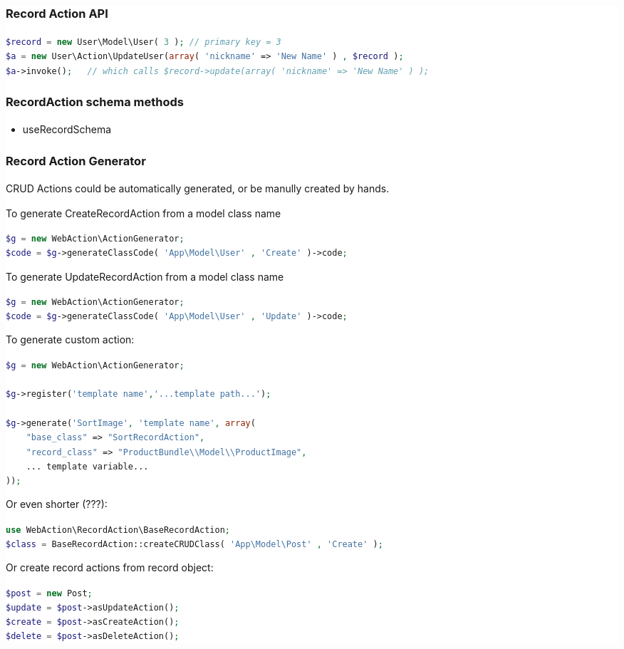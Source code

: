 ### Record Action API

```php
$record = new User\Model\User( 3 ); // primary key = 3
$a = new User\Action\UpdateUser(array( 'nickname' => 'New Name' ) , $record );
$a->invoke();   // which calls $record->update(array( 'nickname' => 'New Name' ) );
```

### RecordAction schema methods

* useRecordSchema


### Record Action Generator

CRUD Actions could be automatically generated, or be manully
created by hands.

To generate CreateRecordAction from a model class name

```php
$g = new WebAction\ActionGenerator;
$code = $g->generateClassCode( 'App\Model\User' , 'Create' )->code;
```

To generate UpdateRecordAction from a model class name

```php
$g = new WebAction\ActionGenerator;
$code = $g->generateClassCode( 'App\Model\User' , 'Update' )->code;
```

To generate custom action:

```php
$g = new WebAction\ActionGenerator;

$g->register('template name','...template path...');

$g->generate('SortImage', 'template name', array(
    "base_class" => "SortRecordAction",
    "record_class" => "ProductBundle\\Model\\ProductImage",
    ... template variable...
));
```


Or even shorter (???):

```php
use WebAction\RecordAction\BaseRecordAction;
$class = BaseRecordAction::createCRUDClass( 'App\Model\Post' , 'Create' );
```

Or create record actions from record object:

```php
$post = new Post;
$update = $post->asUpdateAction();
$create = $post->asCreateAction();
$delete = $post->asDeleteAction();
```
